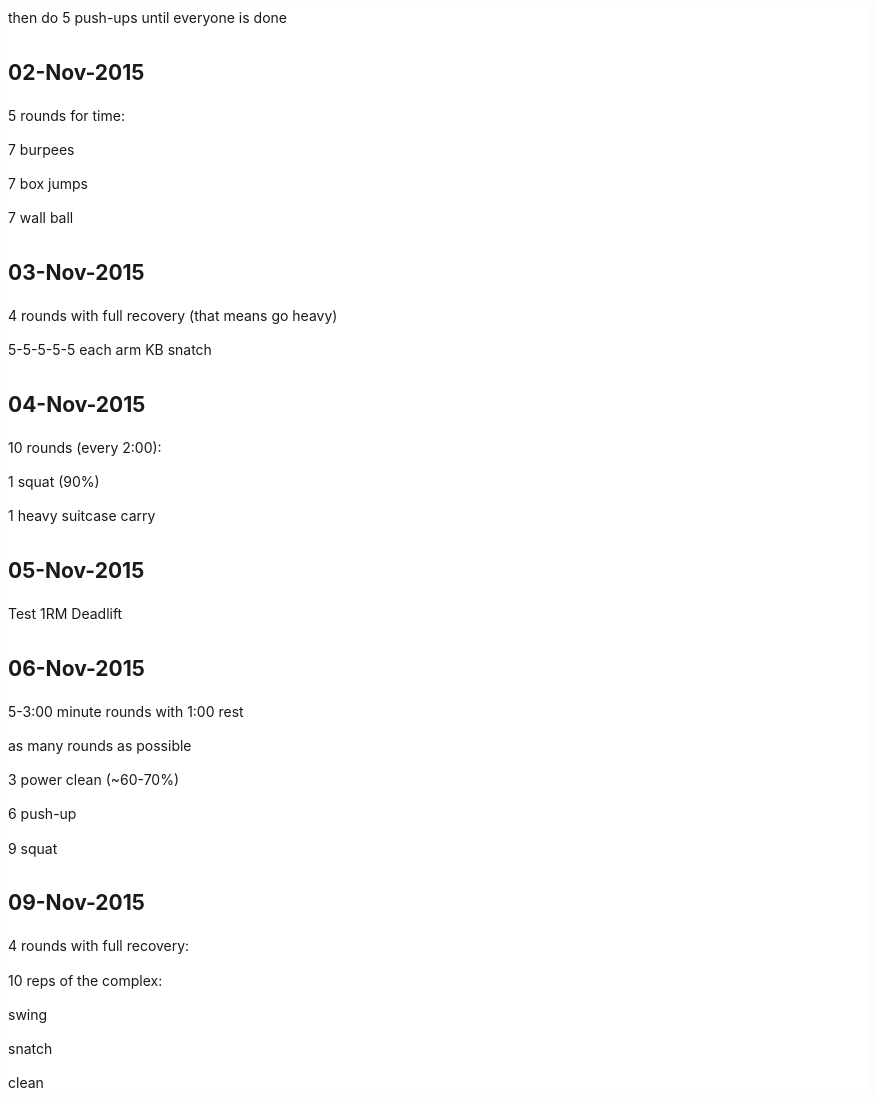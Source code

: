 then do 5 push-ups until everyone is done

##  02-Nov-2015

5 rounds for time:  

7 burpees  

7 box jumps  

7 wall ball

##  03-Nov-2015

4 rounds with full recovery (that means go heavy)  

5-5-5-5-5 each arm KB snatch

##  04-Nov-2015

10 rounds (every 2:00):  

  

1 squat (90%)  

1 heavy suitcase carry  

  


##  05-Nov-2015

Test 1RM Deadlift

##  06-Nov-2015

5-3:00 minute rounds with 1:00 rest  

as many rounds as possible  

3 power clean (~60-70%)  

6 push-up  

9 squat

##  09-Nov-2015

4 rounds with full recovery:  

10 reps of the complex:  

swing  

snatch  

clean  
